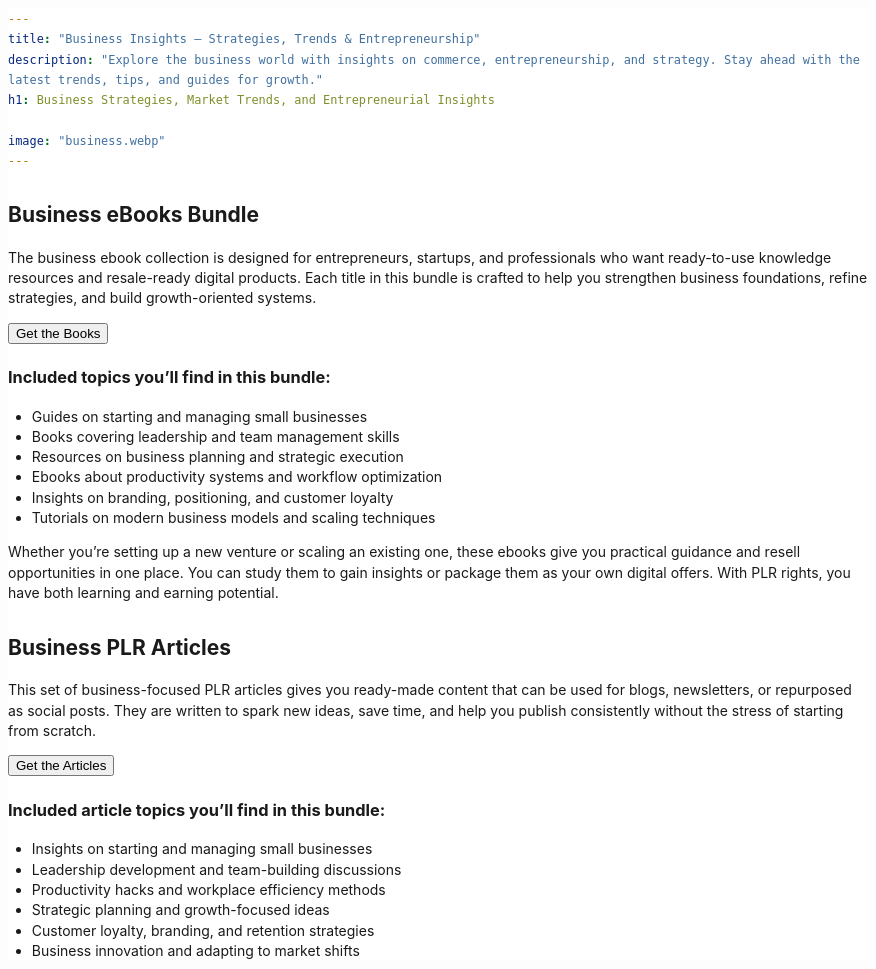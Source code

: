 ```yaml
---
title: "Business Insights – Strategies, Trends & Entrepreneurship"
description: "Explore the business world with insights on commerce, entrepreneurship, and strategy. Stay ahead with the latest trends, tips, and guides for growth."
h1: Business Strategies, Market Trends, and Entrepreneurial Insights

image: "business.webp"
---
```

<article>
<h2 id="books">Business eBooks Bundle</h2>
<p>The business ebook collection is designed for entrepreneurs, startups, and professionals who want ready-to-use knowledge resources and resale-ready digital products. Each title in this bundle is crafted to help you strengthen business foundations, refine strategies, and build growth-oriented systems.</p>

<button class="inline-flex items-center px-6 py-2 bg-wmblue text-white shadow hover:bg-blue-700" data-title="Business eBooks Bundle" data-prod="https://mega.nz/file/7wIhGJJZ#17Rjh8ktwzaTkK48BfgEDnEN3eCnwQTyfXCssZdgv_E">Get the Books</button>

<h3>Included topics you’ll find in this bundle:</h3>

<ul>
  <li>Guides on starting and managing small businesses</li>
  <li>Books covering leadership and team management skills</li>
  <li>Resources on business planning and strategic execution</li>
  <li>Ebooks about productivity systems and workflow optimization</li>
  <li>Insights on branding, positioning, and customer loyalty</li>
  <li>Tutorials on modern business models and scaling techniques</li>
</ul>

<p>Whether you’re setting up a new venture or scaling an existing one, these ebooks give you practical guidance and resell opportunities in one place. You can study them to gain insights or package them as your own digital offers. With PLR rights, you have both learning and earning potential.</p>

<h2 id="articles">Business PLR Articles</h2>
<p>This set of business-focused PLR articles gives you ready-made content that can be used for blogs, newsletters, or repurposed as social posts. They are written to spark new ideas, save time, and help you publish consistently without the stress of starting from scratch.</p>

<button class="inline-flex items-center px-6 py-2 bg-wmblue text-white shadow hover:bg-blue-700" data-title="Business PLR Articles Bundle" data-prod="https://mega.nz/file/T04hECiC#Sw8s8Rpj48mtBHouWNSJLpMpGRYXMn7NaHzzeCBPf5E">Get the Articles</button>

<h3>Included article topics you’ll find in this bundle:</h3>

<ul>
  <li>Insights on starting and managing small businesses</li>
  <li>Leadership development and team-building discussions</li>
  <li>Productivity hacks and workplace efficiency methods</li>
  <li>Strategic planning and growth-focused ideas</li>
  <li>Customer loyalty, branding, and retention strategies</li>
  <li>Business innovation and adapting to market shifts</li>
</ul>
